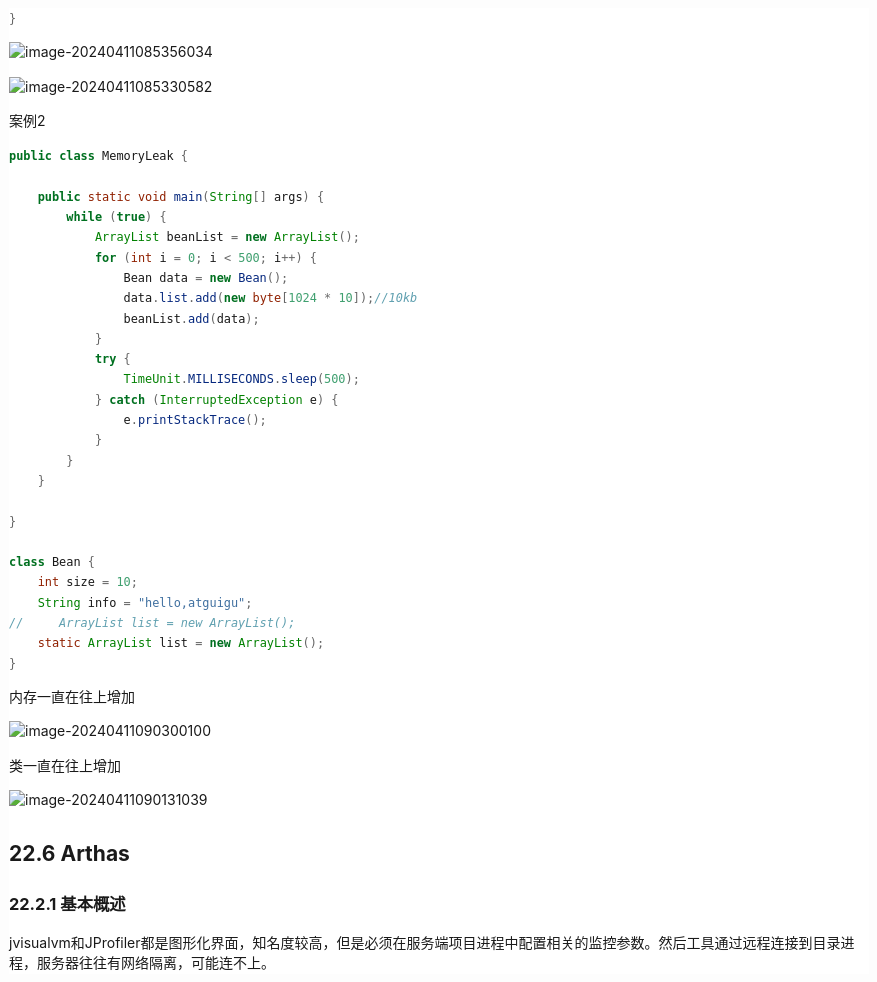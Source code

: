 ```java
}
```

![image-20240411085356034](D:\IdeaProjects\learn\jvm\image\chapter22\image-20240411085356034.png)

![image-20240411085330582](D:\IdeaProjects\learn\jvm\image\chapter22\image-20240411085330582.png)

案例2

```java
public class MemoryLeak {

    public static void main(String[] args) {
        while (true) {
            ArrayList beanList = new ArrayList();
            for (int i = 0; i < 500; i++) {
                Bean data = new Bean();
                data.list.add(new byte[1024 * 10]);//10kb
                beanList.add(data);
            }
            try {
                TimeUnit.MILLISECONDS.sleep(500);
            } catch (InterruptedException e) {
                e.printStackTrace();
            }
        }
    }

}

class Bean {
    int size = 10;
    String info = "hello,atguigu";
//     ArrayList list = new ArrayList();
    static ArrayList list = new ArrayList();
}
```

内存一直在往上增加

![image-20240411090300100](D:\IdeaProjects\learn\jvm\image\chapter22\image-20240411090300100.png)

类一直在往上增加

![image-20240411090131039](D:\IdeaProjects\learn\jvm\image\chapter22\image-20240411090131039.png)

## 22.6 Arthas

### 22.2.1 基本概述

​	jvisualvm和JProfiler都是图形化界面，知名度较高，但是必须在服务端项目进程中配置相关的监控参数。然后工具通过远程连接到目录进程，服务器往往有网络隔离，可能连不上。


  [2]: 25496